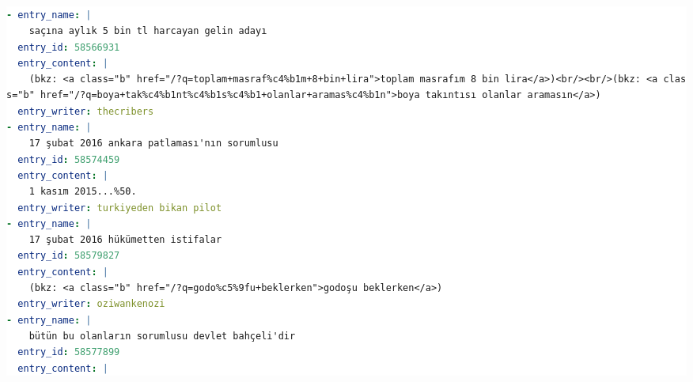 ```yaml
- entry_name: |
    saçına aylık 5 bin tl harcayan gelin adayı
  entry_id: 58566931
  entry_content: |
    (bkz: <a class="b" href="/?q=toplam+masraf%c4%b1m+8+bin+lira">toplam masrafım 8 bin lira</a>)<br/><br/>(bkz: <a class="b" href="/?q=boya+tak%c4%b1nt%c4%b1s%c4%b1+olanlar+aramas%c4%b1n">boya takıntısı olanlar aramasın</a>)
  entry_writer: thecribers
- entry_name: |
    17 şubat 2016 ankara patlaması'nın sorumlusu
  entry_id: 58574459
  entry_content: |
    1 kasım 2015...%50.
  entry_writer: turkiyeden bikan pilot
- entry_name: |
    17 şubat 2016 hükümetten istifalar
  entry_id: 58579827
  entry_content: |
    (bkz: <a class="b" href="/?q=godo%c5%9fu+beklerken">godoşu beklerken</a>)
  entry_writer: oziwankenozi
- entry_name: |
    bütün bu olanların sorumlusu devlet bahçeli'dir
  entry_id: 58577899
  entry_content: |
```